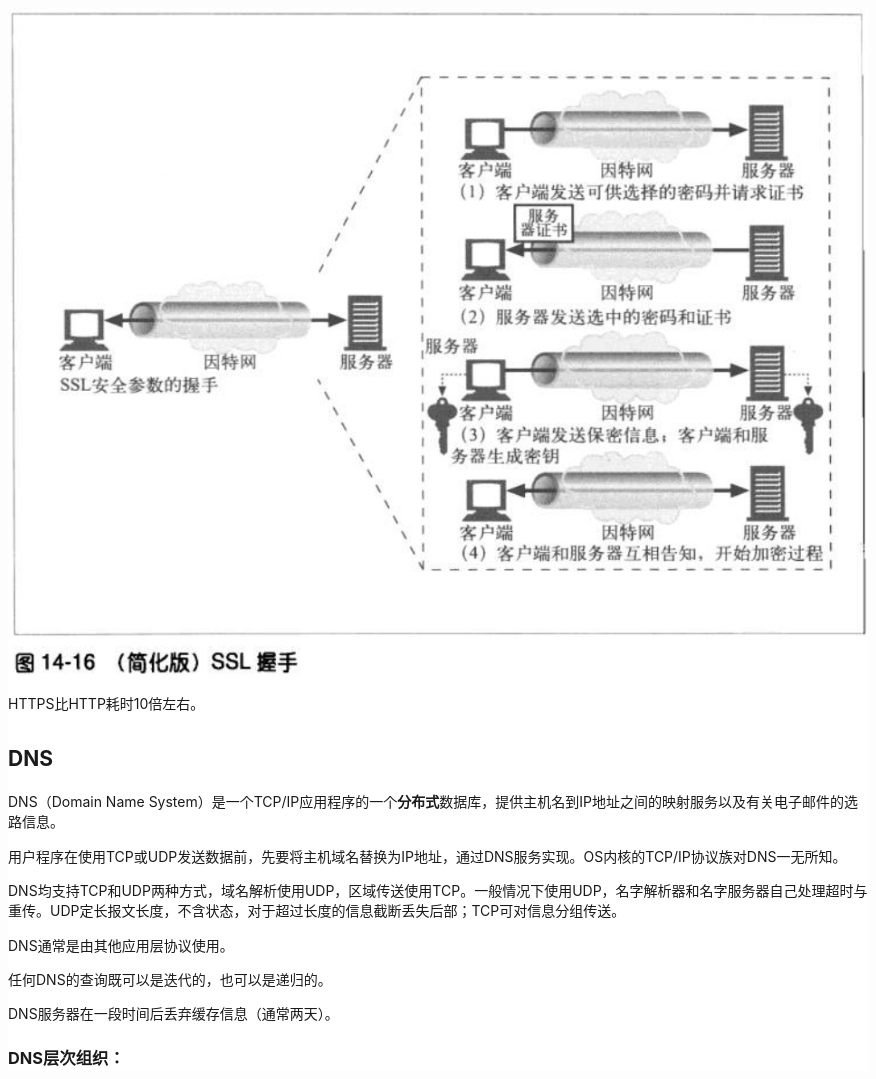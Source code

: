 ![image-20200827152145385](image-20200827152145385.png)

HTTPS比HTTP耗时10倍左右。

## DNS

DNS（Domain Name System）是一个TCP/IP应用程序的一个**分布式**数据库，提供主机名到IP地址之间的映射服务以及有关电子邮件的选路信息。

用户程序在使用TCP或UDP发送数据前，先要将主机域名替换为IP地址，通过DNS服务实现。OS内核的TCP/IP协议族对DNS一无所知。

DNS均支持TCP和UDP两种方式，域名解析使用UDP，区域传送使用TCP。一般情况下使用UDP，名字解析器和名字服务器自己处理超时与重传。UDP定长报文长度，不含状态，对于超过长度的信息截断丢失后部；TCP可对信息分组传送。

DNS通常是由其他应用层协议使用。

任何DNS的查询既可以是迭代的，也可以是递归的。

DNS服务器在一段时间后丢弃缓存信息（通常两天）。

### DNS层次组织：
